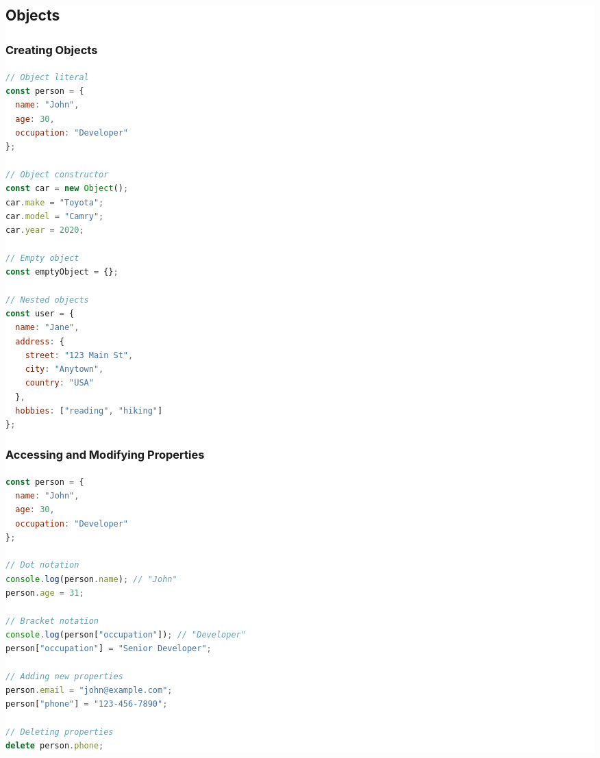 ## Objects

### Creating Objects

```javascript
// Object literal
const person = {
  name: "John",
  age: 30,
  occupation: "Developer"
};

// Object constructor
const car = new Object();
car.make = "Toyota";
car.model = "Camry";
car.year = 2020;

// Empty object
const emptyObject = {};

// Nested objects
const user = {
  name: "Jane",
  address: {
    street: "123 Main St",
    city: "Anytown",
    country: "USA"
  },
  hobbies: ["reading", "hiking"]
};
```

### Accessing and Modifying Properties

```javascript
const person = {
  name: "John",
  age: 30,
  occupation: "Developer"
};

// Dot notation
console.log(person.name); // "John"
person.age = 31;

// Bracket notation
console.log(person["occupation"]); // "Developer"
person["occupation"] = "Senior Developer";

// Adding new properties
person.email = "john@example.com";
person["phone"] = "123-456-7890";

// Deleting properties
delete person.phone;
```
